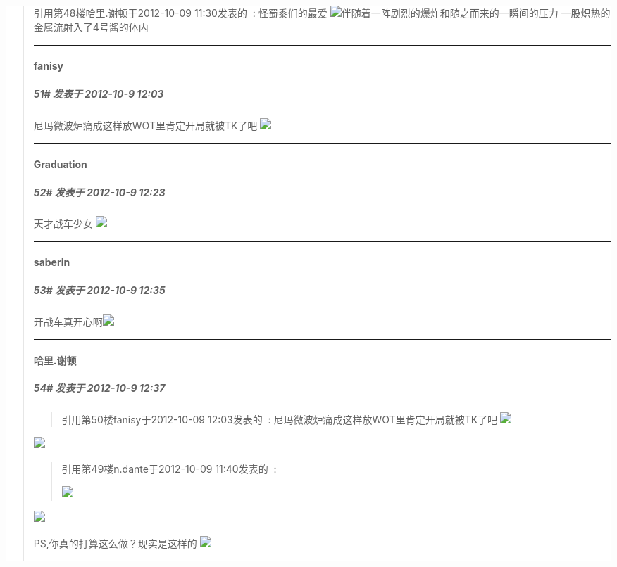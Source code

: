 
<blockquote>引用第48楼哈里.谢顿于2012-10-09 11:30发表的  :
怪蜀黍们的最爱
<img src="https://static.saraba1st.com/image/smiley/face/161.jpg" referrerpolicy="no-referrer">伴随着一阵剧烈的爆炸和随之而来的一瞬间的压力 一股炽热的金属流射入了4号酱的体内


-----

####  fanisy  
##### 51#       发表于 2012-10-9 12:03


尼玛微波炉痛成这样放WOT里肯定开局就被TK了吧 <img src="https://static.saraba1st.com/image/smiley/face/161.jpg" referrerpolicy="no-referrer">


-----

####  Graduation  
##### 52#       发表于 2012-10-9 12:23


天才战车少女 <img src="https://static.saraba1st.com/image/smiley/face/161.jpg" referrerpolicy="no-referrer">


-----

####  saberin  
##### 53#       发表于 2012-10-9 12:35


开战车真开心啊<img src="https://static.saraba1st.com/image/smiley/face/161.jpg" referrerpolicy="no-referrer">


-----

####  哈里.谢顿  
##### 54#       发表于 2012-10-9 12:37


<blockquote>引用第50楼fanisy于2012-10-09 12:03发表的  :
尼玛微波炉痛成这样放WOT里肯定开局就被TK了吧 <img src="https://static.saraba1st.com/image/smiley/face/161.jpg" referrerpolicy="no-referrer"></blockquote>
<img src="http://www.tu265.com/di-6f72d569d90aa80b48a3c2a885d8720d.jpg" referrerpolicy="no-referrer">
<blockquote>引用第49楼n.dante于2012-10-09 11:40发表的  :

<img src="https://static.saraba1st.com/image/smiley/face/161.jpg" referrerpolicy="no-referrer"></blockquote>
<img src="http://www.tu265.com/di-996c07a3c6b16e3c6e39f93ae75bb505.jpg" referrerpolicy="no-referrer">


PS,你真的打算这么做？现实是这样的
<img src="http://www.tu265.com/di-5f03f6e98bf4c68d4b31be17a400b3e1.jpg" referrerpolicy="no-referrer">


-----

